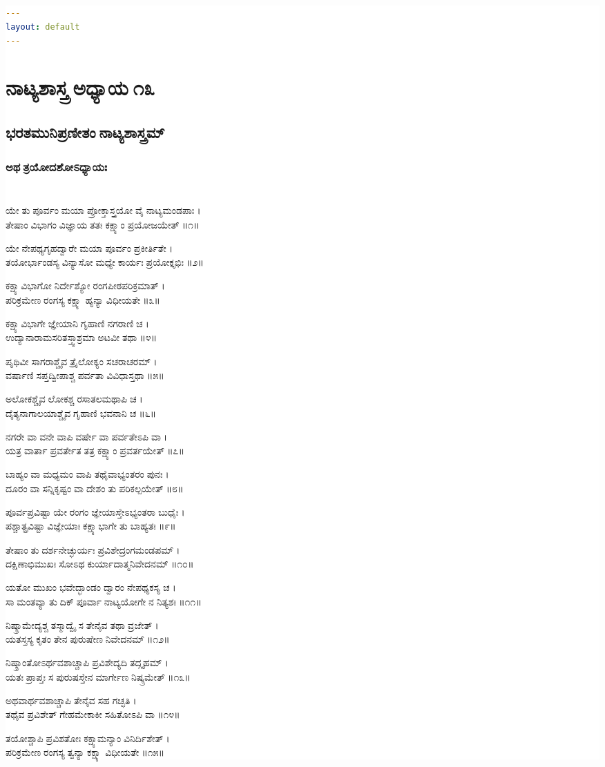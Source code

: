 ```yaml
---
layout: default
---
```

# ನಾಟ್ಯಶಾಸ್ತ್ರ ಅಧ್ಯಾಯ ೧೩ 

## ಭರತಮುನಿಪ್ರಣೀತಂ ನಾಟ್ಯಶಾಸ್ತ್ರಮ್

### ಅಥ ತ್ರಯೋದಶೋಽಧ್ಯಾಯಃ<br/><br/>

ಯೇ ತು ಪೂರ್ವಂ ಮಯಾ ಪ್ರೋಕ್ತಾಸ್ತ್ರಯೋ ವೈ ನಾಟ್ಯಮಂಡಪಾಃ ।<br/>
ತೇಷಾಂ ವಿಭಾಗಂ ವಿಜ್ಞಾಯ ತತಃ ಕಕ್ಷ್ಯಾಂ ಪ್ರಯೋಜಯೇತ್ ॥೧॥

ಯೇ ನೇಪಥ್ಯಗೃಹದ್ವಾರೇ ಮಯಾ ಪೂರ್ವಂ ಪ್ರಕೀರ್ತಿತೇ ।<br/>
ತಯೋರ್ಭಾಂಡಸ್ಯ ವಿನ್ಯಾಸೋ ಮಧ್ಯೇ ಕಾರ್ಯಃ ಪ್ರಯೋಕ್ತೃಭಿಃ ॥೨॥

ಕಕ್ಷ್ಯಾವಿಭಾಗೋ ನಿರ್ದೇಶ್ಯೋ ರಂಗಪೀಠಪರಿಕ್ರಮಾತ್ ।<br/>
ಪರಿಕ್ರಮೇಣ ರಂಗಸ್ಯ ಕಕ್ಷ್ಯಾ ಹ್ಯನ್ಯಾ ವಿಧೀಯತೇ ॥೩॥

ಕಕ್ಷ್ಯಾವಿಭಾಗೇ ಜ್ಞೇಯಾನಿ ಗೃಹಾಣಿ ನಗರಾಣಿ ಚ ।<br/>
ಉದ್ಯಾನಾರಾಮಸರಿತಸ್ತ್ವಾಶ್ರಮಾ ಅಟವೀ ತಥಾ ॥೪॥

ಪೃಥಿವೀ ಸಾಗರಾಶ್ಚೈವ ತ್ರೈಲೋಕ್ಯಂ ಸಚರಾಚರಮ್ ।<br/>
ವರ್ಷಾಣಿ ಸಪ್ತದ್ವೀಪಾಶ್ಚ ಪರ್ವತಾ ವಿವಿಧಾಸ್ತಥಾ ॥೫॥

ಅಲೋಕಶ್ಚೈವ ಲೋಕಶ್ಚ ರಸಾತಲಮಥಾಪಿ ಚ ।<br/>
ದೈತ್ಯನಾಗಾಲಯಾಶ್ಚೈವ ಗೃಹಾಣಿ ಭವನಾನಿ ಚ ॥೬॥

ನಗರೇ ವಾ ವನೇ ವಾಪಿ ವರ್ಷೇ ವಾ ಪರ್ವತೇಽಪಿ ವಾ ।<br/>
ಯತ್ರ ವಾರ್ತಾ ಪ್ರವರ್ತೇತ ತತ್ರ ಕಕ್ಷ್ಯಾಂ ಪ್ರವರ್ತಯೇತ್ ॥೭॥

ಬಾಹ್ಯಂ ವಾ ಮಧ್ಯಮಂ ವಾಪಿ ತಥೈವಾಭ್ಯಂತರಂ ಪುನಃ ।<br/>
ದೂರಂ ವಾ ಸನ್ನಿಕೃಷ್ಟಂ ವಾ ದೇಶಂ ತು ಪರಿಕಲ್ಪಯೇತ್ ॥೮॥

ಪೂರ್ವಪ್ರವಿಷ್ಟಾ ಯೇ ರಂಗಂ ಜ್ಞೇಯಾಸ್ತೇಽಭ್ಯಂತರಾ ಬುಧೈಃ ।<br/>
ಪಶ್ಚಾತ್ಪ್ರವಿಷ್ಟಾ ವಿಜ್ಞೇಯಾಃ ಕಕ್ಷ್ಯಾಭಾಗೇ ತು ಬಾಹ್ಯತಃ ॥೯॥

ತೇಷಾಂ ತು ದರ್ಶನೇಚ್ಛುರ್ಯಃ ಪ್ರವಿಶೇದ್ರಂಗಮಂಡಪಮ್ ।<br/>
ದಕ್ಷಿಣಾಭಿಮುಖಃ ಸೋಽಥ ಕುರ್ಯಾದಾತ್ಮನಿವೇದನಮ್ ॥೧೦॥

ಯತೋ ಮುಖಂ ಭವೇದ್ಭಾಂಡಂ ದ್ವಾರಂ ನೇಪಥ್ಯಕಸ್ಯ ಚ ।<br/>
ಸಾ ಮಂತವ್ಯಾ ತು ದಿಕ್ ಪೂರ್ವಾ ನಾಟ್ಯಯೋಗೇ ನ ನಿತ್ಯಶಃ ॥೧೧॥

ನಿಷ್ಕ್ರಾಮೇದ್ಯಶ್ಚ ತಸ್ಮಾದ್ವೈ ಸ ತೇನೈವ ತಥಾ ವ್ರಜೇತ್ ।<br/>
ಯತಸ್ತಸ್ಯ ಕೃತಂ ತೇನ ಪುರುಷೇಣ ನಿವೇದನಮ್ ॥೧೨॥

ನಿಷ್ಕ್ರಾಂತೋಽರ್ಥವಶಾಚ್ಚಾಪಿ ಪ್ರವಿಶೇದ್ಯದಿ ತದ್ಗೃಹಮ್ ।<br/>
ಯತಃ ಪ್ರಾಪ್ತಃ ಸ ಪುರುಷಸ್ತೇನ ಮಾರ್ಗೇಣ ನಿಷ್ಕ್ರಮೇತ್ ॥೧೩॥

ಅಥವಾರ್ಥವಶಾಚ್ಚಾಪಿ ತೇನೈವ ಸಹ ಗಚ್ಛತಿ ।<br/>
ತಥೈವ ಪ್ರವಿಶೇತ್ ಗೇಹಮೇಕಾಕೀ ಸಹಿತೋಽಪಿ ವಾ ॥೧೪॥

ತಯೋಶ್ಚಾಪಿ ಪ್ರವಿಶತೋಃ ಕಕ್ಷ್ಯಾಮನ್ಯಾಂ ವಿನಿರ್ದಿಶೇತ್ ।<br/>
ಪರಿಕ್ರಮೇಣ ರಂಗಸ್ಯ ತ್ವನ್ಯಾ ಕಕ್ಷ್ಯಾ ವಿಧೀಯತೇ ॥೧೫॥
